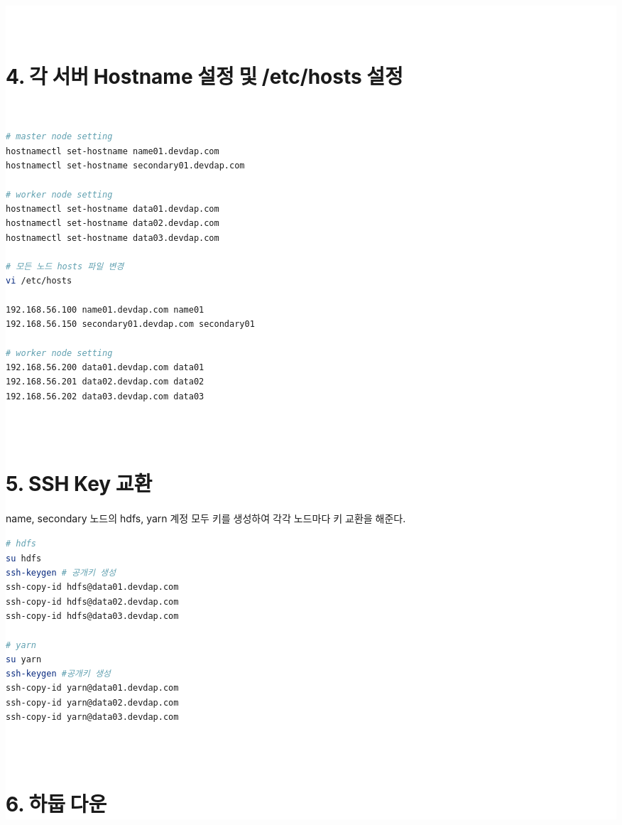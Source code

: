 <br><br>

# 4. 각 서버 Hostname 설정 및 /etc/hosts 설정

<br>

```bash
# master node setting
hostnamectl set-hostname name01.devdap.com
hostnamectl set-hostname secondary01.devdap.com

# worker node setting
hostnamectl set-hostname data01.devdap.com
hostnamectl set-hostname data02.devdap.com
hostnamectl set-hostname data03.devdap.com

# 모든 노드 hosts 파일 변경
vi /etc/hosts

192.168.56.100 name01.devdap.com name01
192.168.56.150 secondary01.devdap.com secondary01

# worker node setting
192.168.56.200 data01.devdap.com data01
192.168.56.201 data02.devdap.com data02
192.168.56.202 data03.devdap.com data03
```

<br><br>

# 5. SSH Key 교환

name, secondary 노드의 hdfs, yarn 계정 모두 키를 생성하여 각각 노드마다 키 교환을 해준다.

```bash
# hdfs
su hdfs
ssh-keygen # 공개키 생성
ssh-copy-id hdfs@data01.devdap.com
ssh-copy-id hdfs@data02.devdap.com
ssh-copy-id hdfs@data03.devdap.com

# yarn
su yarn
ssh-keygen #공개키 생성
ssh-copy-id yarn@data01.devdap.com
ssh-copy-id yarn@data02.devdap.com
ssh-copy-id yarn@data03.devdap.com
```

<br><br>

# 6. 하둡 다운
